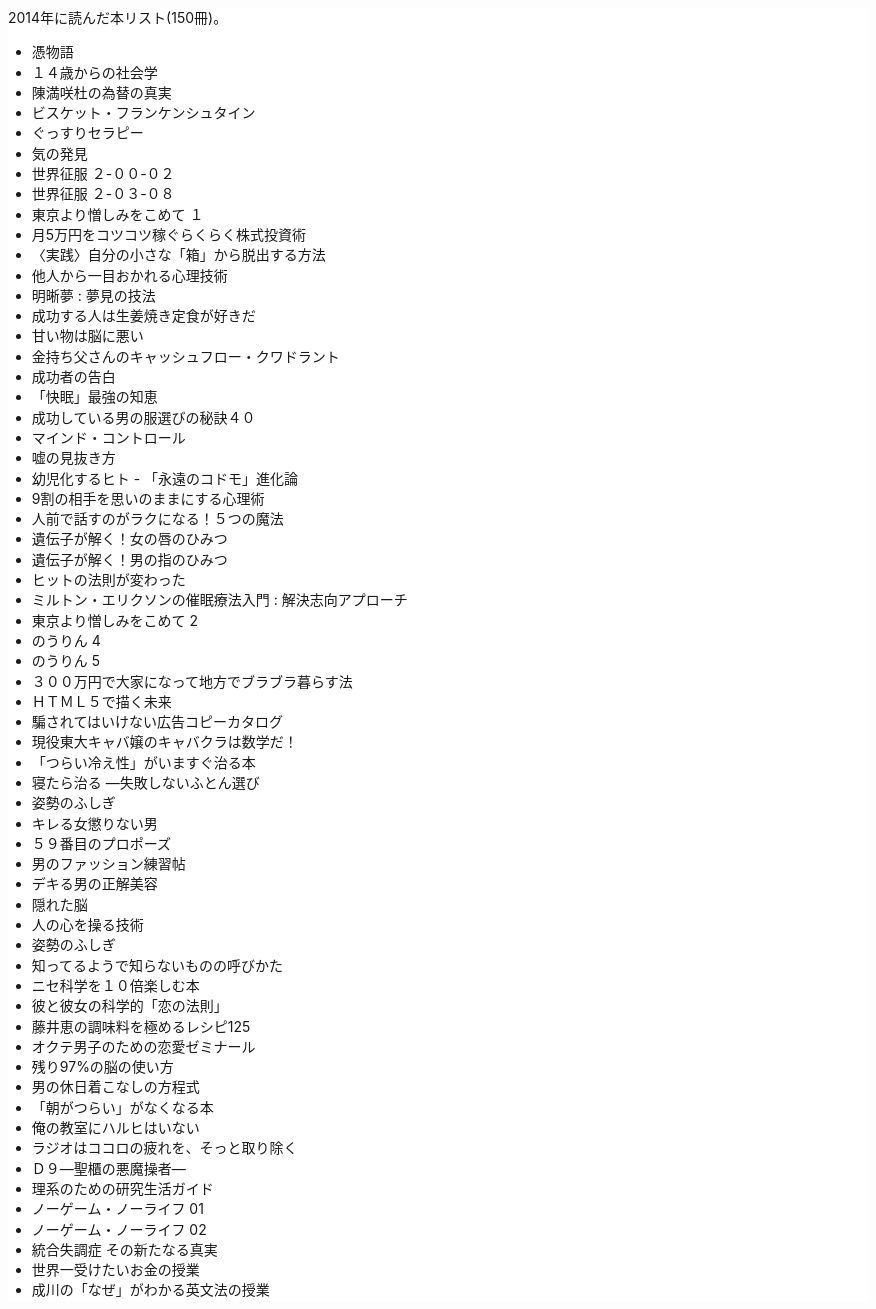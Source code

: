 2014年に読んだ本リスト(150冊)。

- 憑物語
- １４歳からの社会学 
- 陳満咲杜の為替の真実
- ビスケット・フランケンシュタイン 
- ぐっすりセラピー 
- 気の発見 
- 世界征服 ２-００-０２ 
- 世界征服 ２-０３-０８ 
- 東京より憎しみをこめて １ 
- 月5万円をコツコツ稼ぐらくらく株式投資術
- 〈実践〉自分の小さな「箱」から脱出する方法 
- 他人から一目おかれる心理技術
- 明晰夢 : 夢見の技法
- 成功する人は生姜焼き定食が好きだ 
- 甘い物は脳に悪い 
- 金持ち父さんのキャッシュフロー・クワドラント
- 成功者の告白
- 「快眠」最強の知恵
- 成功している男の服選びの秘訣４０
- マインド・コントロール 
- 嘘の見抜き方 
- 幼児化するヒト - 「永遠のコドモ」進化論
- 9割の相手を思いのままにする心理術
- 人前で話すのがラクになる！５つの魔法 
- 遺伝子が解く！女の唇のひみつ 
- 遺伝子が解く！男の指のひみつ
- ヒットの法則が変わった 
- ミルトン・エリクソンの催眠療法入門 : 解決志向アプローチ 
- 東京より憎しみをこめて 2
- のうりん 4
- のうりん 5
- ３００万円で大家になって地方でブラブラ暮らす法
- ＨＴＭＬ５で描く未来 
- 騙されてはいけない広告コピーカタログ 
- 現役東大キャバ嬢のキャバクラは数学だ！ 
- 「つらい冷え性」がいますぐ治る本
- 寝たら治る ―失敗しないふとん選び
- 姿勢のふしぎ 
- キレる女懲りない男 
- ５９番目のプロポーズ 
- 男のファッション練習帖
- デキる男の正解美容
- 隠れた脳 
- 人の心を操る技術
- 姿勢のふしぎ
- 知ってるようで知らないものの呼びかた
- ニセ科学を１０倍楽しむ本 
- 彼と彼女の科学的「恋の法則」
- 藤井恵の調味料を極めるレシピ125
- オクテ男子のための恋愛ゼミナール
- 残り97%の脳の使い方
- 男の休日着こなしの方程式 
- 「朝がつらい」がなくなる本 
- 俺の教室にハルヒはいない 
- ラジオはココロの疲れを、そっと取り除く
- Ｄ９―聖櫃の悪魔操者―
- 理系のための研究生活ガイド
- ノーゲーム・ノーライフ 01
- ノーゲーム・ノーライフ 02
- 統合失調症 その新たなる真実
- 世界一受けたいお金の授業 
- 成川の「なぜ」がわかる英文法の授業